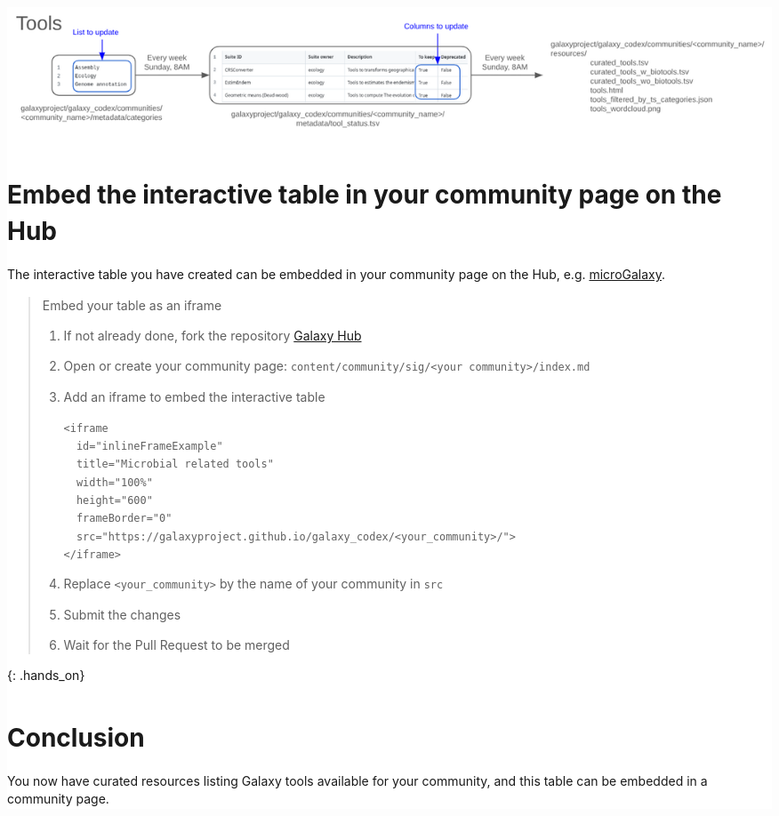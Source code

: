 ![Flowchart illustrating the steps to generate the tool resources for your community.](./images/codex_tools_flowchart.png "Flowchart illustrating the steps to generate the tool resources for your community.")

# Embed the interactive table in your community page on the Hub

The interactive table you have created can be embedded in your community page on the Hub, e.g. [microGalaxy](https://galaxyproject.org/community/sig/microbial/#tools).

> <hands-on-title>Embed your table as an iframe</hands-on-title>
>
> 1.  If not already done, fork the repository [Galaxy Hub](https://github.com/galaxyproject/galaxy-hub)
> 2. Open or create your community page: `content/community/sig/<your community>/index.md`
> 3. Add an iframe to embed the interactive table
>
>    ```
>    <iframe
>      id="inlineFrameExample"
>      title="Microbial related tools"
>      width="100%"
>      height="600"
>      frameBorder="0"
>      src="https://galaxyproject.github.io/galaxy_codex/<your_community>/">
>    </iframe>
>    ```
>
> 4. Replace `<your_community>` by the name of your community in `src`
> 5. Submit the changes
> 7. Wait for the Pull Request to be merged
>
{: .hands_on}

# Conclusion

You now have curated resources listing Galaxy tools available for your community, and this table can be embedded in a community page.
